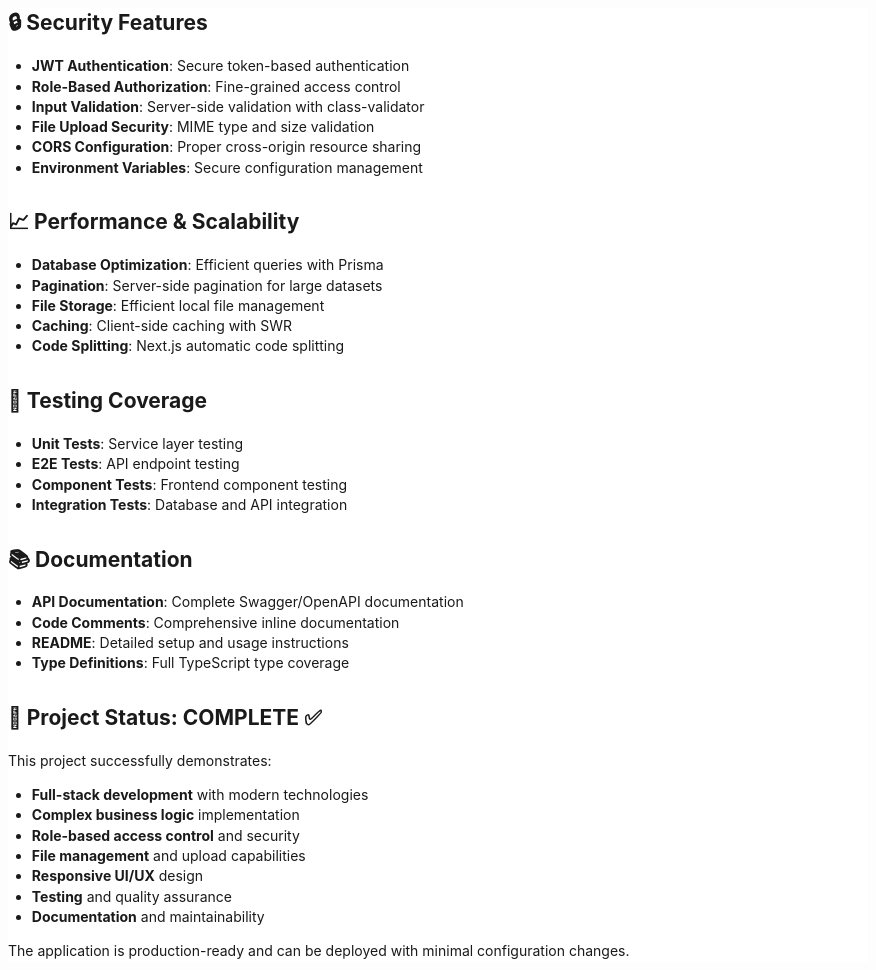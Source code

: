 ## 🔒 Security Features

- **JWT Authentication**: Secure token-based authentication
- **Role-Based Authorization**: Fine-grained access control
- **Input Validation**: Server-side validation with class-validator
- **File Upload Security**: MIME type and size validation
- **CORS Configuration**: Proper cross-origin resource sharing
- **Environment Variables**: Secure configuration management

## 📈 Performance & Scalability

- **Database Optimization**: Efficient queries with Prisma
- **Pagination**: Server-side pagination for large datasets
- **File Storage**: Efficient local file management
- **Caching**: Client-side caching with SWR
- **Code Splitting**: Next.js automatic code splitting

## 🧪 Testing Coverage

- **Unit Tests**: Service layer testing
- **E2E Tests**: API endpoint testing
- **Component Tests**: Frontend component testing
- **Integration Tests**: Database and API integration

## 📚 Documentation

- **API Documentation**: Complete Swagger/OpenAPI documentation
- **Code Comments**: Comprehensive inline documentation
- **README**: Detailed setup and usage instructions
- **Type Definitions**: Full TypeScript type coverage

## 🎉 Project Status: COMPLETE ✅

This project successfully demonstrates:
- **Full-stack development** with modern technologies
- **Complex business logic** implementation
- **Role-based access control** and security
- **File management** and upload capabilities
- **Responsive UI/UX** design
- **Testing** and quality assurance
- **Documentation** and maintainability

The application is production-ready and can be deployed with minimal configuration changes.
